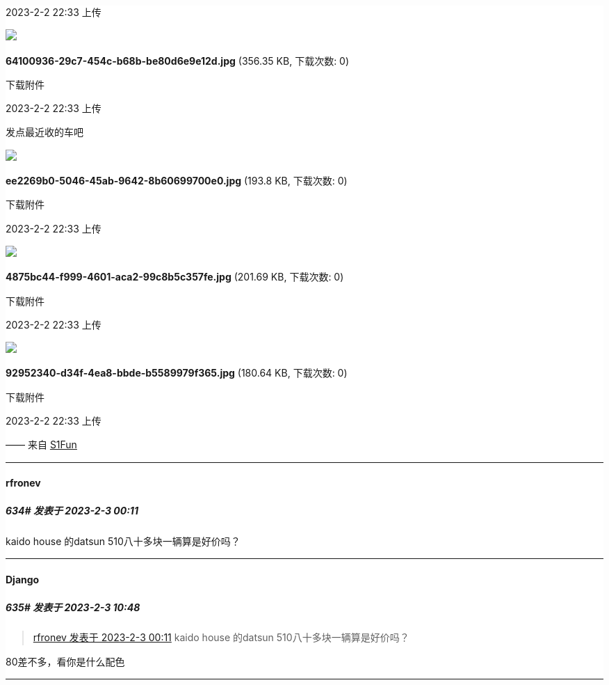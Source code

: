 2023-2-2 22:33 上传

<img src="https://img.saraba1st.com/forum/202302/02/223316zrrii55i36kul5v7.jpg" referrerpolicy="no-referrer">

<strong>64100936-29c7-454c-b68b-be80d6e9e12d.jpg</strong> (356.35 KB, 下载次数: 0)

下载附件

2023-2-2 22:33 上传

发点最近收的车吧

<img src="https://img.saraba1st.com/forum/202302/02/223316do0uvs6z313qegqw.jpg" referrerpolicy="no-referrer">

<strong>ee2269b0-5046-45ab-9642-8b60699700e0.jpg</strong> (193.8 KB, 下载次数: 0)

下载附件

2023-2-2 22:33 上传

<img src="https://img.saraba1st.com/forum/202302/02/223316ic077l0reyrzz8l3.jpg" referrerpolicy="no-referrer">

<strong>4875bc44-f999-4601-aca2-99c8b5c357fe.jpg</strong> (201.69 KB, 下载次数: 0)

下载附件

2023-2-2 22:33 上传

<img src="https://img.saraba1st.com/forum/202302/02/223316amdomdkwcpwz0ok6.jpg" referrerpolicy="no-referrer">

<strong>92952340-d34f-4ea8-bbde-b5589979f365.jpg</strong> (180.64 KB, 下载次数: 0)

下载附件

2023-2-2 22:33 上传

—— 来自 [S1Fun](https://s1fun.koalcat.com)


*****

####  rfronev  
##### 634#       发表于 2023-2-3 00:11

kaido house 的datsun 510八十多块一辆算是好价吗？


*****

####  Django  
##### 635#       发表于 2023-2-3 10:48

<blockquote><a href="httphttps://bbs.saraba1st.com/2b/forum.php?mod=redirect&amp;goto=findpost&amp;pid=59588861&amp;ptid=2086516" target="_blank">rfronev 发表于 2023-2-3 00:11</a>
kaido house 的datsun 510八十多块一辆算是好价吗？</blockquote>
80差不多，看你是什么配色


*****
